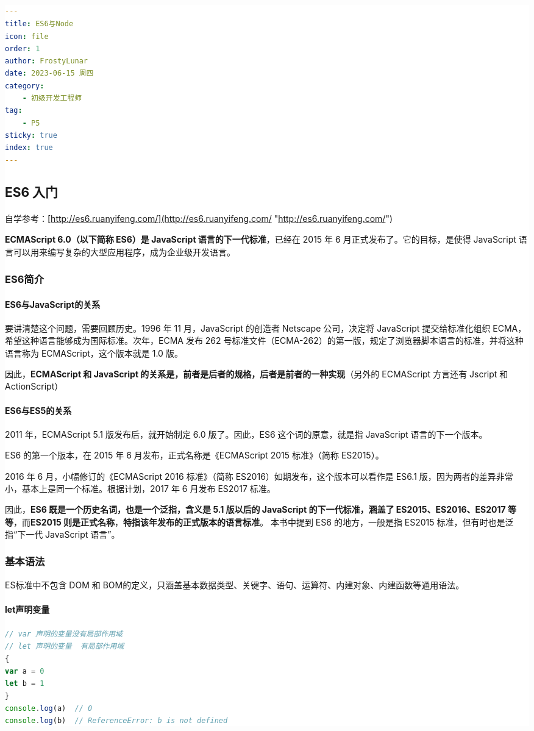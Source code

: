 ```yaml
---
title: ES6与Node
icon: file
order: 1
author: FrostyLunar
date: 2023-06-15 周四
category:
	- 初级开发工程师
tag:
	- P5
sticky: true
index: true
---
```



## ES6 入门

自学参考：[http://es6.ruanyifeng.com/](http://es6.ruanyifeng.com/ "http://es6.ruanyifeng.com/")

**ECMAScript 6.0（以下简称 ES6）是 JavaScript 语言的下一代标准**，已经在 2015 年 6 月正式发布了。它的目标，是使得 JavaScript 语言可以用来编写复杂的大型应用程序，成为企业级开发语言。

### ES6简介

####  ES6与JavaScript的关系

要讲清楚这个问题，需要回顾历史。1996 年 11 月，JavaScript 的创造者 Netscape 公司，决定将 JavaScript 提交给标准化组织 ECMA，希望这种语言能够成为国际标准。次年，ECMA 发布 262 号标准文件（ECMA-262）的第一版，规定了浏览器脚本语言的标准，并将这种语言称为 ECMAScript，这个版本就是 1.0 版。

因此，**ECMAScript 和 JavaScript 的关系是，前者是后者的规格，后者是前者的一种实现**（另外的 ECMAScript 方言还有 Jscript 和 ActionScript）

#### ES6与ES5的关系

2011 年，ECMAScript 5.1 版发布后，就开始制定 6.0 版了。因此，ES6 这个词的原意，就是指 JavaScript 语言的下一个版本。

ES6 的第一个版本，在 2015 年 6 月发布，正式名称是《ECMAScript 2015 标准》（简称 ES2015）。

2016 年 6 月，小幅修订的《ECMAScript 2016 标准》（简称 ES2016）如期发布，这个版本可以看作是 ES6.1 版，因为两者的差异非常小，基本上是同一个标准。根据计划，2017 年 6 月发布 ES2017 标准。 &#x20;

因此，**ES6 既是一个历史名词，也是一个泛指，含义是 5.1 版以后的 JavaScript 的下一代标准，涵盖了 ES2015、ES2016、ES2017 等等**，而**ES2015 则是正式名称**，**特指该年发布的正式版本的语言标准**。 本书中提到 ES6 的地方，一般是指 ES2015 标准，但有时也是泛指“下一代 JavaScript 语言”。

### 基本语法

ES标准中不包含 DOM 和 BOM的定义，只涵盖基本数据类型、关键字、语句、运算符、内建对象、内建函数等通用语法。

####  let声明变量

```javascript
// var 声明的变量没有局部作用域
// let 声明的变量  有局部作用域
{
var a = 0
let b = 1
}
console.log(a)  // 0
console.log(b)  // ReferenceError: b is not defined
```
